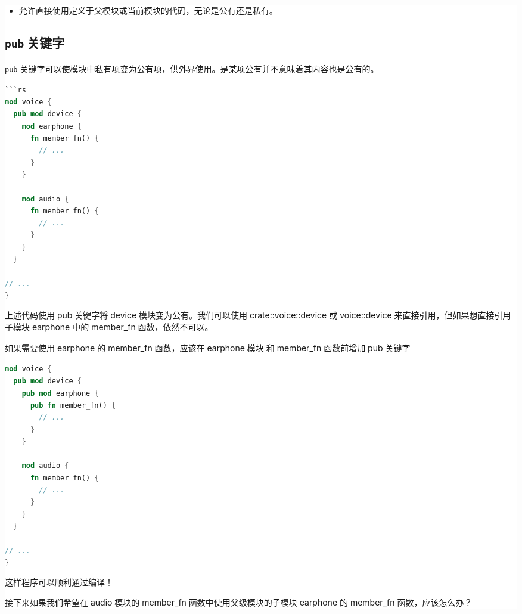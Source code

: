 - 允许直接使用定义于父模块或当前模块的代码，无论是公有还是私有。

## `pub` 关键字

`pub` 关键字可以使模块中私有项变为公有项，供外界使用。是某项公有并不意味着其内容也是公有的。

```rs
```rs
mod voice {
  pub mod device {
    mod earphone {
      fn member_fn() {
        // ...
      }
    }

    mod audio {
      fn member_fn() {
        // ...
      }
    }
  }

// ...
}
```

上述代码使用 pub 关键字将 device 模块变为公有。我们可以使用 crate::voice::device 或 voice::device 来直接引用，但如果想直接引用子模块 earphone 中的 member_fn 函数，依然不可以。

如果需要使用 earphone 的 member_fn 函数，应该在 earphone 模块 和 member_fn 函数前增加 pub 关键字

```rs
mod voice {
  pub mod device {
    pub mod earphone {
      pub fn member_fn() {
        // ...
      }
    }

    mod audio {
      fn member_fn() {
        // ...
      }
    }
  }

// ...
}
```

这样程序可以顺利通过编译！

接下来如果我们希望在 audio 模块的 member_fn 函数中使用父级模块的子模块 earphone 的 member_fn 函数，应该怎么办？
